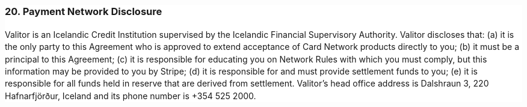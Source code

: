 ### 20. Payment Network Disclosure

Valitor is an Icelandic Credit Institution supervised by the Icelandic Financial Supervisory Authority. Valitor discloses that: (a) it is the only party to this Agreement who is approved to extend acceptance of Card Network products directly to you; (b) it must be a principal to this Agreement; (c) it is responsible for educating you on Network Rules with which you must comply, but this information may be provided to you by Stripe; (d) it is responsible for and must provide settlement funds to you; (e) it is responsible for all funds held in reserve that are derived from settlement. Valitor’s head office address is Dalshraun 3, 220 Hafnarfjörður, Iceland and its phone number is +354 525 2000.

</section>
